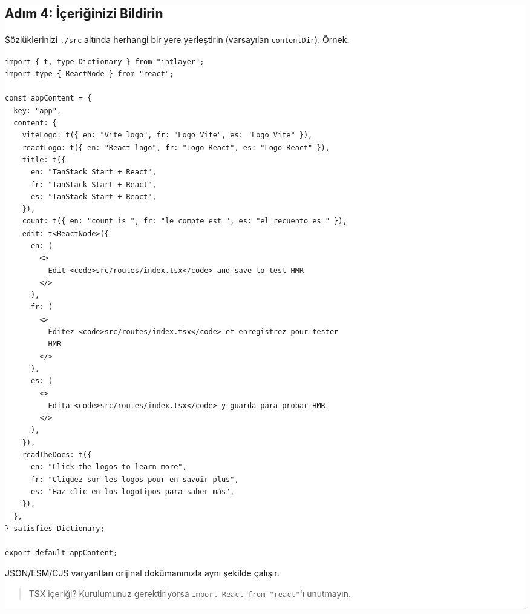 
## Adım 4: İçeriğinizi Bildirin

Sözlüklerinizi `./src` altında herhangi bir yere yerleştirin (varsayılan `contentDir`). Örnek:

```tsx fileName="src/app.content.tsx"
import { t, type Dictionary } from "intlayer";
import type { ReactNode } from "react";

const appContent = {
  key: "app",
  content: {
    viteLogo: t({ en: "Vite logo", fr: "Logo Vite", es: "Logo Vite" }),
    reactLogo: t({ en: "React logo", fr: "Logo React", es: "Logo React" }),
    title: t({
      en: "TanStack Start + React",
      fr: "TanStack Start + React",
      es: "TanStack Start + React",
    }),
    count: t({ en: "count is ", fr: "le compte est ", es: "el recuento es " }),
    edit: t<ReactNode>({
      en: (
        <>
          Edit <code>src/routes/index.tsx</code> and save to test HMR
        </>
      ),
      fr: (
        <>
          Éditez <code>src/routes/index.tsx</code> et enregistrez pour tester
          HMR
        </>
      ),
      es: (
        <>
          Edita <code>src/routes/index.tsx</code> y guarda para probar HMR
        </>
      ),
    }),
    readTheDocs: t({
      en: "Click the logos to learn more",
      fr: "Cliquez sur les logos pour en savoir plus",
      es: "Haz clic en los logotipos para saber más",
    }),
  },
} satisfies Dictionary;

export default appContent;
```

JSON/ESM/CJS varyantları orijinal dokümanınızla aynı şekilde çalışır.

> TSX içeriği? Kurulumunuz gerektiriyorsa `import React from "react"`'ı unutmayın.

---